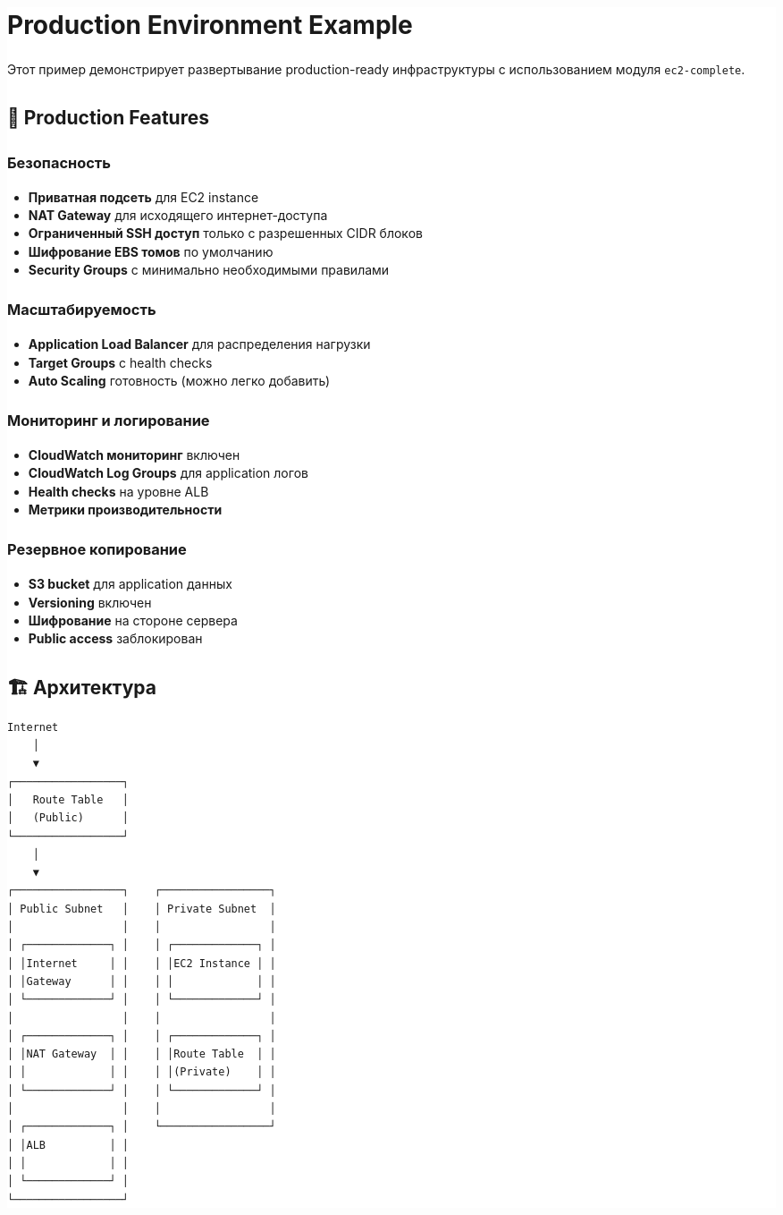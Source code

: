 # Production Environment Example

Этот пример демонстрирует развертывание production-ready инфраструктуры с использованием модуля `ec2-complete`.

## 🚀 Production Features

### Безопасность
- **Приватная подсеть** для EC2 instance
- **NAT Gateway** для исходящего интернет-доступа
- **Ограниченный SSH доступ** только с разрешенных CIDR блоков
- **Шифрование EBS томов** по умолчанию
- **Security Groups** с минимально необходимыми правилами

### Масштабируемость
- **Application Load Balancer** для распределения нагрузки
- **Target Groups** с health checks
- **Auto Scaling** готовность (можно легко добавить)

### Мониторинг и логирование
- **CloudWatch мониторинг** включен
- **CloudWatch Log Groups** для application логов
- **Health checks** на уровне ALB
- **Метрики производительности**

### Резервное копирование
- **S3 bucket** для application данных
- **Versioning** включен
- **Шифрование** на стороне сервера
- **Public access** заблокирован

## 🏗️ Архитектура

```
Internet
    │
    ▼
┌─────────────────┐
│   Route Table   │
│   (Public)      │
└─────────────────┘
    │
    ▼
┌─────────────────┐    ┌─────────────────┐
│ Public Subnet   │    │ Private Subnet  │
│                 │    │                 │
│ ┌─────────────┐ │    │ ┌─────────────┐ │
│ │Internet     │ │    │ │EC2 Instance │ │
│ │Gateway      │ │    │ │             │ │
│ └─────────────┘ │    │ └─────────────┘ │
│                 │    │                 │
│ ┌─────────────┐ │    │ ┌─────────────┐ │
│ │NAT Gateway  │ │    │ │Route Table  │ │
│ │             │ │    │ │(Private)    │ │
│ └─────────────┘ │    │ └─────────────┘ │
│                 │    │                 │
│ ┌─────────────┐ │    └─────────────────┘
│ │ALB          │ │
│ │             │ │
│ └─────────────┘ │
└─────────────────┘
```
